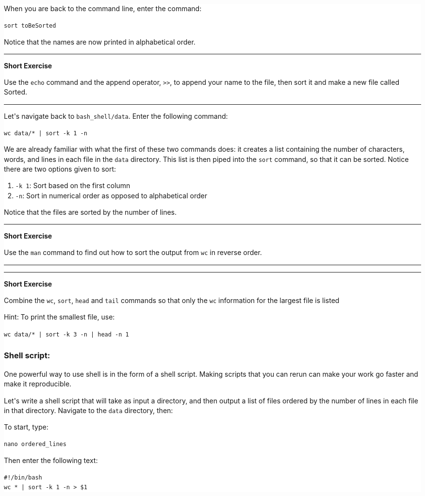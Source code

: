 When you are back to the command line, enter the command:

    sort toBeSorted

Notice that the names are now printed in alphabetical order.

* * * *
**Short Exercise**

Use the `echo` command and the append operator, `>>`, to append your
name to the file, then sort it and make a new file called Sorted.

* * * *

Let's navigate back to `bash_shell/data`. Enter the following command:

    wc data/* | sort -k 1 -n

We are already familiar with what the first of these two commands
does: it creates a list containing the number of characters, words,
and lines in each file in the `data` directory. This list is then
piped into the `sort` command, so that it can be sorted. Notice there
are two options given to sort:

1.  `-k 1`: Sort based on the first column
2.  `-n`: Sort in numerical order as opposed to alphabetical order

Notice that the files are sorted by the number of lines.

* * * *
**Short Exercise**

Use the `man` command to find out how to sort the output from `wc` in
reverse order.

* * * *

* * * * 
**Short Exercise**

Combine the `wc`, `sort`, `head` and `tail` commands so that only the
`wc` information for the largest file is listed

Hint: To print the smallest file, use:

    wc data/* | sort -k 3 -n | head -n 1

### Shell script:
One powerful way to use shell is in the form of a shell script. Making scripts that you can rerun can make your work go faster and make it reproducible.

Let's write a shell script that will take as input a directory, and then output a list of files ordered by the number of lines in each file in that directory. Navigate to the `data` directory, then:

To start, type:

	nano ordered_lines 

Then enter the following text:

    #!/bin/bash
    wc * | sort -k 1 -n > $1
